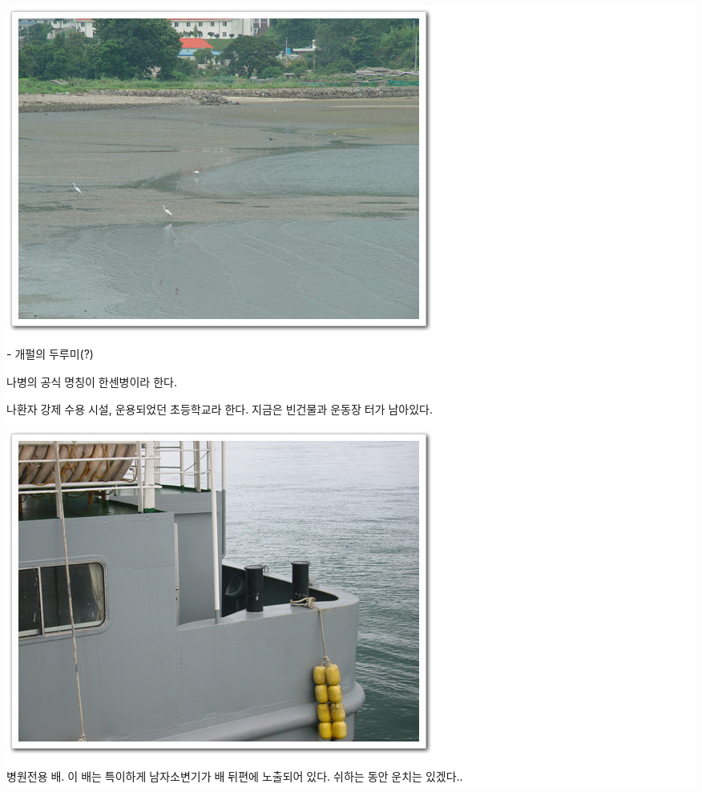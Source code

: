 ![](../pds/200902/16/80/a0109780_499918efe3f8c.jpg)

\- 개펄의 두루미(?)

나병의 공식 명칭이 한센병이라 한다.

나환자 강제 수용 시설, 운용되었던 초등학교라 한다. 지금은 빈건물과 운동장 터가 남아있다.

![](../pds/200902/16/80/a0109780_4999199772734.jpg)

병원전용 배. 이 배는 특이하게 남자소변기가 배 뒤편에 노출되어 있다. 쉬하는 동안 운치는 있겠다..
